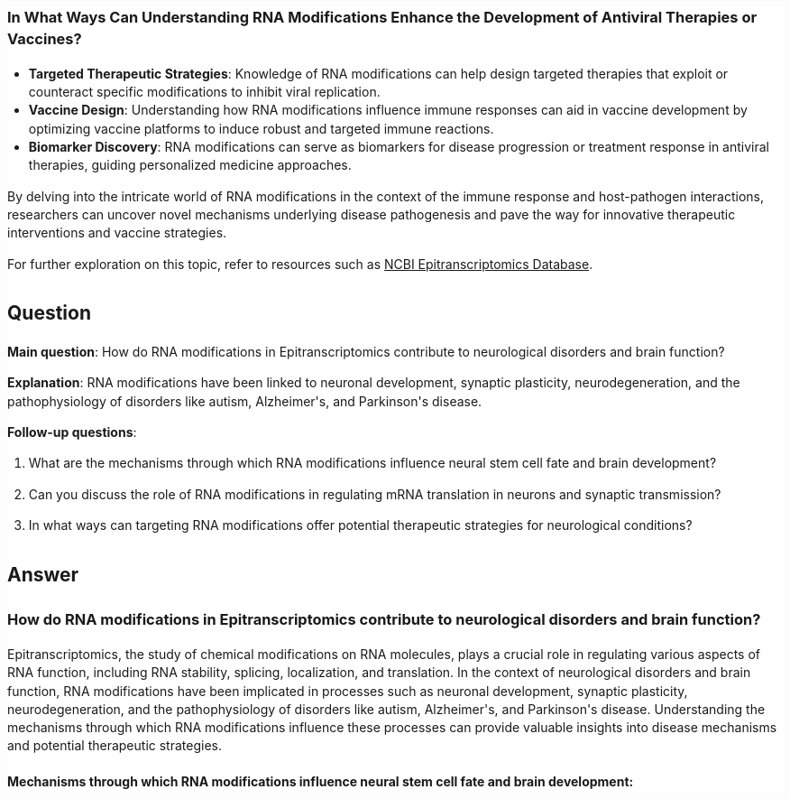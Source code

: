 ### **In What Ways Can Understanding RNA Modifications Enhance the Development of Antiviral Therapies or Vaccines?**
- **Targeted Therapeutic Strategies**: Knowledge of RNA modifications can help design targeted therapies that exploit or counteract specific modifications to inhibit viral replication.
- **Vaccine Design**: Understanding how RNA modifications influence immune responses can aid in vaccine development by optimizing vaccine platforms to induce robust and targeted immune reactions.
- **Biomarker Discovery**: RNA modifications can serve as biomarkers for disease progression or treatment response in antiviral therapies, guiding personalized medicine approaches.

By delving into the intricate world of RNA modifications in the context of the immune response and host-pathogen interactions, researchers can uncover novel mechanisms underlying disease pathogenesis and pave the way for innovative therapeutic interventions and vaccine strategies.

For further exploration on this topic, refer to resources such as [NCBI Epitranscriptomics Database](https://www.ncbi.nlm.nih.gov/epitran/).

## Question
**Main question**: How do RNA modifications in Epitranscriptomics contribute to neurological disorders and brain function?

**Explanation**: RNA modifications have been linked to neuronal development, synaptic plasticity, neurodegeneration, and the pathophysiology of disorders like autism, Alzheimer's, and Parkinson's disease.

**Follow-up questions**:

1. What are the mechanisms through which RNA modifications influence neural stem cell fate and brain development?

2. Can you discuss the role of RNA modifications in regulating mRNA translation in neurons and synaptic transmission?

3. In what ways can targeting RNA modifications offer potential therapeutic strategies for neurological conditions?





## Answer

### How do RNA modifications in Epitranscriptomics contribute to neurological disorders and brain function?

Epitranscriptomics, the study of chemical modifications on RNA molecules, plays a crucial role in regulating various aspects of RNA function, including RNA stability, splicing, localization, and translation. In the context of neurological disorders and brain function, RNA modifications have been implicated in processes such as neuronal development, synaptic plasticity, neurodegeneration, and the pathophysiology of disorders like autism, Alzheimer's, and Parkinson's disease. Understanding the mechanisms through which RNA modifications influence these processes can provide valuable insights into disease mechanisms and potential therapeutic strategies.

#### Mechanisms through which RNA modifications influence neural stem cell fate and brain development:
